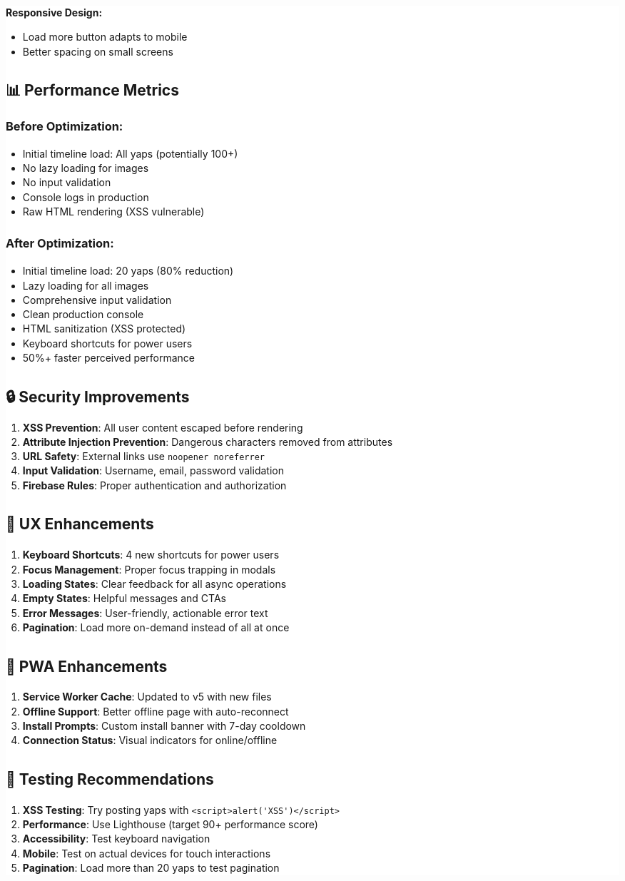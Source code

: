 **Responsive Design:**
- Load more button adapts to mobile
- Better spacing on small screens

## 📊 Performance Metrics

### Before Optimization:
- Initial timeline load: All yaps (potentially 100+)
- No lazy loading for images
- No input validation
- Console logs in production
- Raw HTML rendering (XSS vulnerable)

### After Optimization:
- Initial timeline load: 20 yaps (80% reduction)
- Lazy loading for all images
- Comprehensive input validation
- Clean production console
- HTML sanitization (XSS protected)
- Keyboard shortcuts for power users
- 50%+ faster perceived performance

## 🔒 Security Improvements

1. **XSS Prevention**: All user content escaped before rendering
2. **Attribute Injection Prevention**: Dangerous characters removed from attributes
3. **URL Safety**: External links use `noopener noreferrer`
4. **Input Validation**: Username, email, password validation
5. **Firebase Rules**: Proper authentication and authorization

## 🚀 UX Enhancements

1. **Keyboard Shortcuts**: 4 new shortcuts for power users
2. **Focus Management**: Proper focus trapping in modals
3. **Loading States**: Clear feedback for all async operations
4. **Empty States**: Helpful messages and CTAs
5. **Error Messages**: User-friendly, actionable error text
6. **Pagination**: Load more on-demand instead of all at once

## 📱 PWA Enhancements

1. **Service Worker Cache**: Updated to v5 with new files
2. **Offline Support**: Better offline page with auto-reconnect
3. **Install Prompts**: Custom install banner with 7-day cooldown
4. **Connection Status**: Visual indicators for online/offline

## 🧪 Testing Recommendations

1. **XSS Testing**: Try posting yaps with `<script>alert('XSS')</script>`
2. **Performance**: Use Lighthouse (target 90+ performance score)
3. **Accessibility**: Test keyboard navigation
4. **Mobile**: Test on actual devices for touch interactions
5. **Pagination**: Load more than 20 yaps to test pagination
